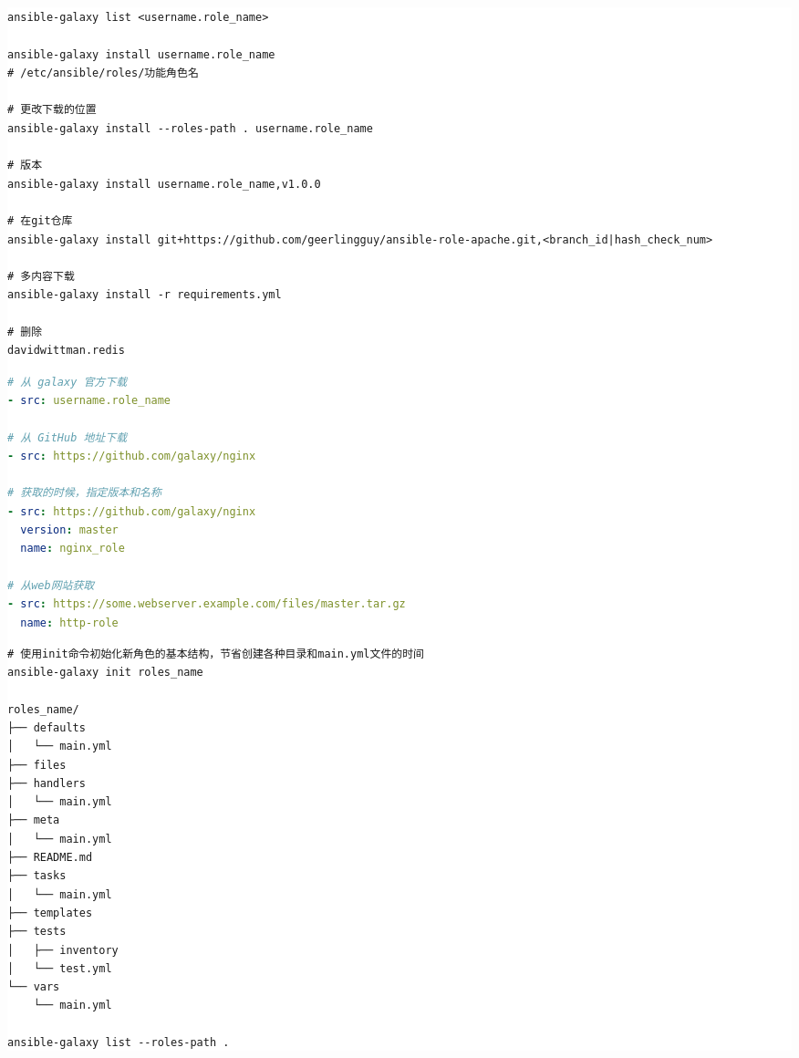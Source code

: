 ```shell
ansible-galaxy list <username.role_name>

ansible-galaxy install username.role_name
# /etc/ansible/roles/功能角色名

# 更改下载的位置
ansible-galaxy install --roles-path . username.role_name

# 版本
ansible-galaxy install username.role_name,v1.0.0

# 在git仓库
ansible-galaxy install git+https://github.com/geerlingguy/ansible-role-apache.git,<branch_id|hash_check_num>

# 多内容下载
ansible-galaxy install -r requirements.yml

# 删除
davidwittman.redis
```



```yaml
# 从 galaxy 官方下载
- src: username.role_name

# 从 GitHub 地址下载
- src: https://github.com/galaxy/nginx

# 获取的时候，指定版本和名称
- src: https://github.com/galaxy/nginx
  version: master
  name: nginx_role

# 从web网站获取
- src: https://some.webserver.example.com/files/master.tar.gz
  name: http-role
```



```shell
# 使用init命令初始化新角色的基本结构，节省创建各种目录和main.yml文件的时间
ansible-galaxy init roles_name

roles_name/
├── defaults
│   └── main.yml
├── files
├── handlers
│   └── main.yml
├── meta
│   └── main.yml
├── README.md
├── tasks
│   └── main.yml
├── templates
├── tests
│   ├── inventory
│   └── test.yml
└── vars
    └── main.yml
    
ansible-galaxy list --roles-path .
```